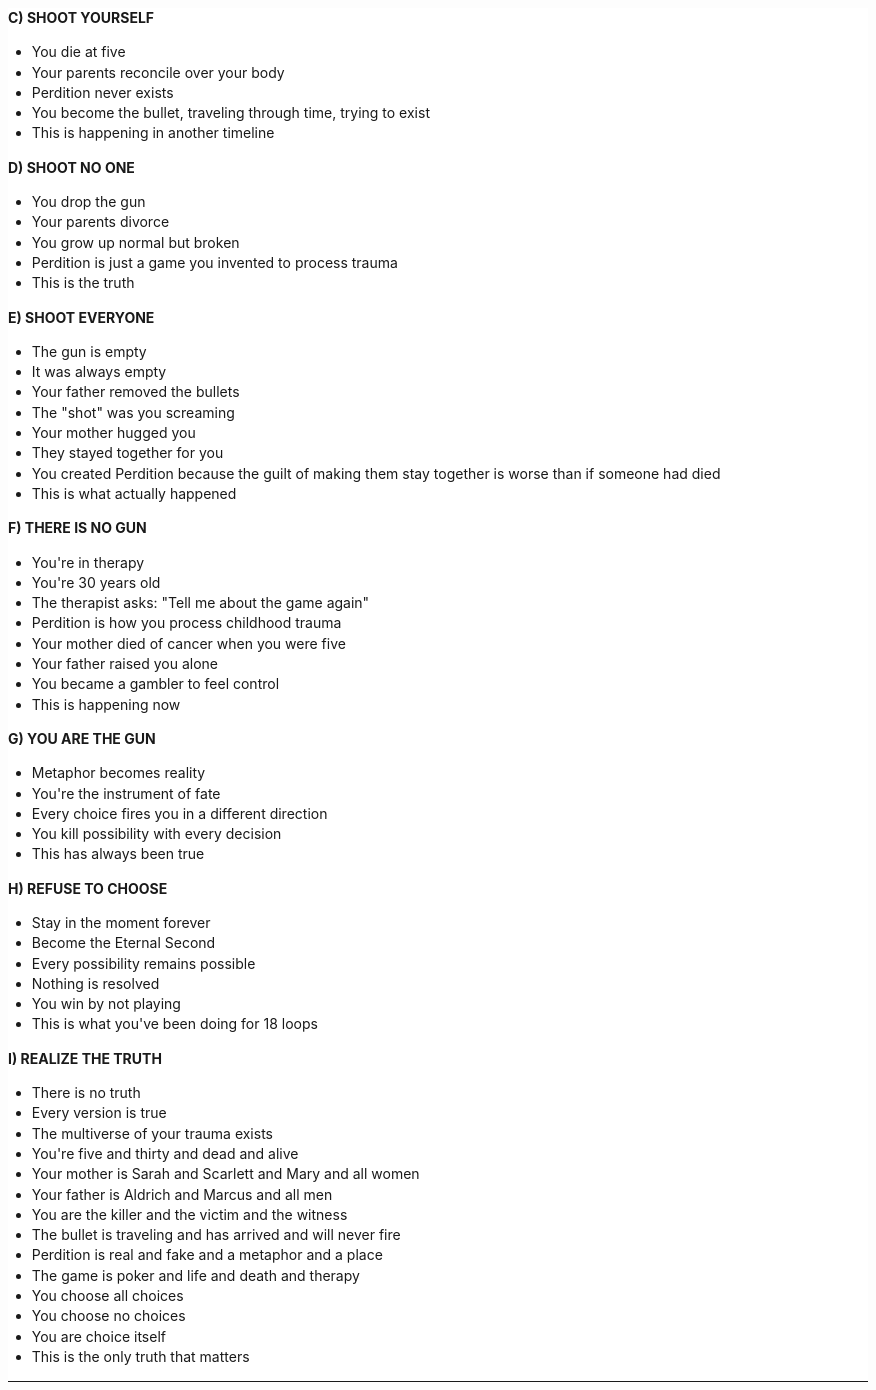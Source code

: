 **C) SHOOT YOURSELF**
- You die at five
- Your parents reconcile over your body
- Perdition never exists
- You become the bullet, traveling through time, trying to exist
- This is happening in another timeline

**D) SHOOT NO ONE**
- You drop the gun
- Your parents divorce
- You grow up normal but broken
- Perdition is just a game you invented to process trauma
- This is the truth

**E) SHOOT EVERYONE**
- The gun is empty
- It was always empty
- Your father removed the bullets
- The "shot" was you screaming
- Your mother hugged you
- They stayed together for you
- You created Perdition because the guilt of making them stay together is worse than if someone had died
- This is what actually happened

**F) THERE IS NO GUN**
- You're in therapy
- You're 30 years old
- The therapist asks: "Tell me about the game again"
- Perdition is how you process childhood trauma
- Your mother died of cancer when you were five
- Your father raised you alone
- You became a gambler to feel control
- This is happening now

**G) YOU ARE THE GUN**
- Metaphor becomes reality
- You're the instrument of fate
- Every choice fires you in a different direction
- You kill possibility with every decision
- This has always been true

**H) REFUSE TO CHOOSE**
- Stay in the moment forever
- Become the Eternal Second
- Every possibility remains possible
- Nothing is resolved
- You win by not playing
- This is what you've been doing for 18 loops

**I) REALIZE THE TRUTH**
- There is no truth
- Every version is true
- The multiverse of your trauma exists
- You're five and thirty and dead and alive
- Your mother is Sarah and Scarlett and Mary and all women
- Your father is Aldrich and Marcus and all men
- You are the killer and the victim and the witness
- The bullet is traveling and has arrived and will never fire
- Perdition is real and fake and a metaphor and a place
- The game is poker and life and death and therapy
- You choose all choices
- You choose no choices
- You are choice itself
- This is the only truth that matters

---